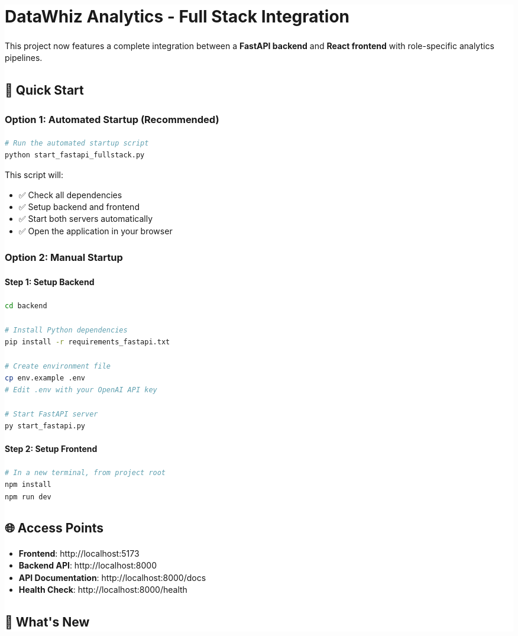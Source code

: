 # DataWhiz Analytics - Full Stack Integration

This project now features a complete integration between a **FastAPI backend** and **React frontend** with role-specific analytics pipelines.

## 🚀 Quick Start

### Option 1: Automated Startup (Recommended)
```bash
# Run the automated startup script
python start_fastapi_fullstack.py
```

This script will:
- ✅ Check all dependencies
- ✅ Setup backend and frontend
- ✅ Start both servers automatically
- ✅ Open the application in your browser

### Option 2: Manual Startup

#### Step 1: Setup Backend
```bash
cd backend

# Install Python dependencies
pip install -r requirements_fastapi.txt

# Create environment file
cp env.example .env
# Edit .env with your OpenAI API key

# Start FastAPI server
py start_fastapi.py
```

#### Step 2: Setup Frontend
```bash
# In a new terminal, from project root
npm install
npm run dev
```

## 🌐 Access Points

- **Frontend**: http://localhost:5173
- **Backend API**: http://localhost:8000
- **API Documentation**: http://localhost:8000/docs
- **Health Check**: http://localhost:8000/health

## 🔧 What's New
